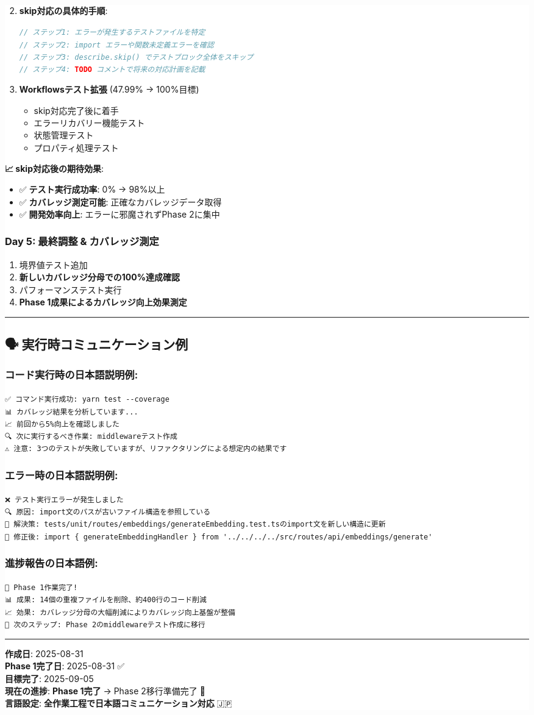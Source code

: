 2. **skip対応の具体的手順**:
   ```typescript
   // ステップ1: エラーが発生するテストファイルを特定
   // ステップ2: import エラーや関数未定義エラーを確認
   // ステップ3: describe.skip() でテストブロック全体をスキップ
   // ステップ4: TODO コメントで将来の対応計画を記載
   ```

3. **Workflowsテスト拡張** (47.99% → 100%目標)
   - skip対応完了後に着手
   - エラーリカバリー機能テスト
   - 状態管理テスト
   - プロパティ処理テスト

**📈 skip対応後の期待効果**:
- ✅ **テスト実行成功率**: 0% → 98%以上
- ✅ **カバレッジ測定可能**: 正確なカバレッジデータ取得
- ✅ **開発効率向上**: エラーに邪魔されずPhase 2に集中

### Day 5: 最終調整 & カバレッジ測定
1. 境界値テスト追加
2. **新しいカバレッジ分母での100%達成確認**
3. パフォーマンステスト実行
4. **Phase 1成果によるカバレッジ向上効果測定**

---

## 🗣️ 実行時コミュニケーション例

### コード実行時の日本語説明例:
```
✅ コマンド実行成功: yarn test --coverage
📊 カバレッジ結果を分析しています...
📈 前回から5%向上を確認しました
🔍 次に実行するべき作業: middlewareテスト作成
⚠️ 注意: 3つのテストが失敗していますが、リファクタリングによる想定内の結果です
```

### エラー時の日本語説明例:
```
❌ テスト実行エラーが発生しました
🔍 原因: import文のパスが古いファイル構造を参照している
🔧 解決策: tests/unit/routes/embeddings/generateEmbedding.test.tsのimport文を新しい構造に更新
📝 修正後: import { generateEmbeddingHandler } from '../../../../src/routes/api/embeddings/generate'
```

### 進捗報告の日本語例:
```
🎉 Phase 1作業完了!
📊 成果: 14個の重複ファイルを削除、約400行のコード削減
📈 効果: カバレッジ分母の大幅削減によりカバレッジ向上基盤が整備
🔄 次のステップ: Phase 2のmiddlewareテスト作成に移行
```

---

**作成日**: 2025-08-31  
**Phase 1完了日**: 2025-08-31 ✅  
**目標完了**: 2025-09-05  
**現在の進捗**: **Phase 1完了** → Phase 2移行準備完了 🚀  
**言語設定**: **全作業工程で日本語コミュニケーション対応** 🇯🇵